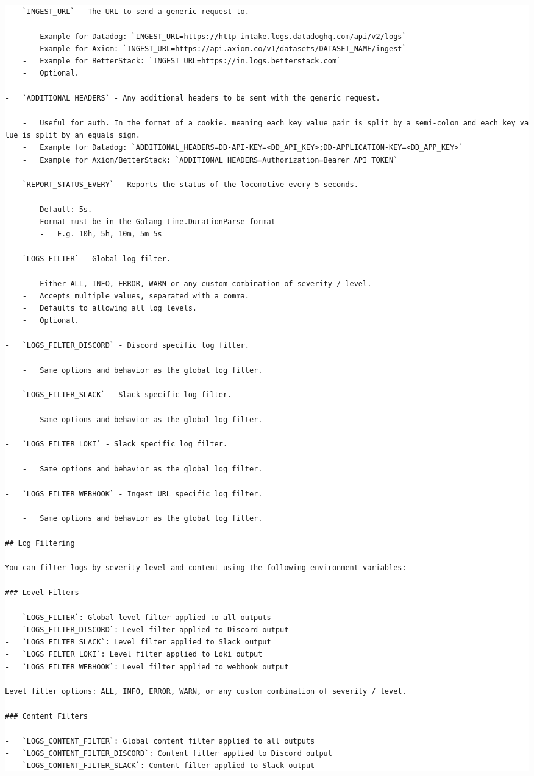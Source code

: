 ```
-   `INGEST_URL` - The URL to send a generic request to.

    -   Example for Datadog: `INGEST_URL=https://http-intake.logs.datadoghq.com/api/v2/logs`
    -   Example for Axiom: `INGEST_URL=https://api.axiom.co/v1/datasets/DATASET_NAME/ingest`
    -   Example for BetterStack: `INGEST_URL=https://in.logs.betterstack.com`
    -   Optional.

-   `ADDITIONAL_HEADERS` - Any additional headers to be sent with the generic request.

    -   Useful for auth. In the format of a cookie. meaning each key value pair is split by a semi-colon and each key value is split by an equals sign.
    -   Example for Datadog: `ADDITIONAL_HEADERS=DD-API-KEY=<DD_API_KEY>;DD-APPLICATION-KEY=<DD_APP_KEY>`
    -   Example for Axiom/BetterStack: `ADDITIONAL_HEADERS=Authorization=Bearer API_TOKEN`

-   `REPORT_STATUS_EVERY` - Reports the status of the locomotive every 5 seconds.

    -   Default: 5s.
    -   Format must be in the Golang time.DurationParse format
        -   E.g. 10h, 5h, 10m, 5m 5s

-   `LOGS_FILTER` - Global log filter.

    -   Either ALL, INFO, ERROR, WARN or any custom combination of severity / level.
    -   Accepts multiple values, separated with a comma.
    -   Defaults to allowing all log levels.
    -   Optional.

-   `LOGS_FILTER_DISCORD` - Discord specific log filter.

    -   Same options and behavior as the global log filter.

-   `LOGS_FILTER_SLACK` - Slack specific log filter.

    -   Same options and behavior as the global log filter.

-   `LOGS_FILTER_LOKI` - Slack specific log filter.

    -   Same options and behavior as the global log filter.

-   `LOGS_FILTER_WEBHOOK` - Ingest URL specific log filter.

    -   Same options and behavior as the global log filter.

## Log Filtering

You can filter logs by severity level and content using the following environment variables:

### Level Filters

-   `LOGS_FILTER`: Global level filter applied to all outputs
-   `LOGS_FILTER_DISCORD`: Level filter applied to Discord output
-   `LOGS_FILTER_SLACK`: Level filter applied to Slack output
-   `LOGS_FILTER_LOKI`: Level filter applied to Loki output
-   `LOGS_FILTER_WEBHOOK`: Level filter applied to webhook output

Level filter options: ALL, INFO, ERROR, WARN, or any custom combination of severity / level.

### Content Filters

-   `LOGS_CONTENT_FILTER`: Global content filter applied to all outputs
-   `LOGS_CONTENT_FILTER_DISCORD`: Content filter applied to Discord output
-   `LOGS_CONTENT_FILTER_SLACK`: Content filter applied to Slack output
```